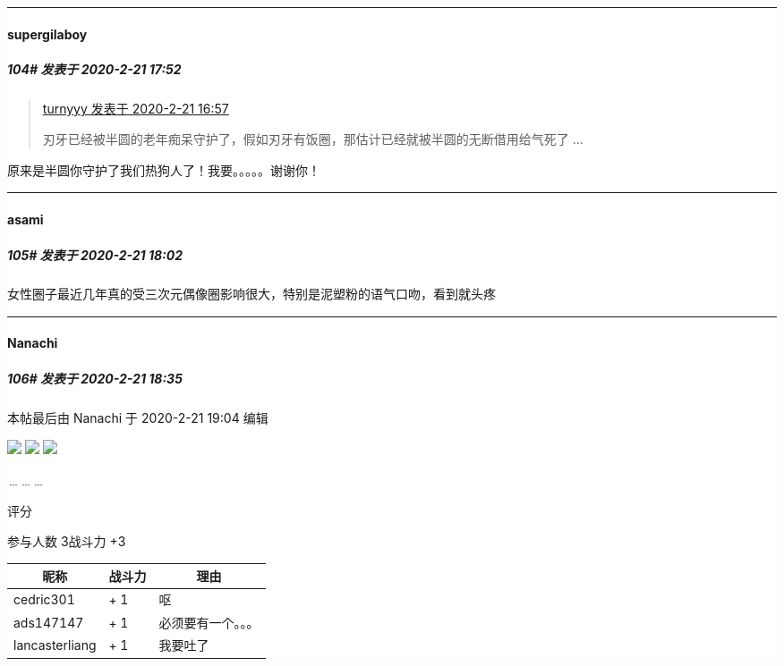 -----

####  supergilaboy  
##### 104#       发表于 2020-2-21 17:52



<blockquote><a href="httphttps://bbs.saraba1st.com/2b/forum.php?mod=redirect&amp;goto=findpost&amp;pid=46481882&amp;ptid=1914932" target="_blank">turnyyy 发表于 2020-2-21 16:57</a>

刃牙已经被半圆的老年痴呆守护了，假如刃牙有饭圈，那估计已经就被半圆的无断借用给气死了 ...</blockquote>
原来是半圆你守护了我们热狗人了！我要。。。。。谢谢你！







-----

####  asami  
##### 105#       发表于 2020-2-21 18:02




女性圈子最近几年真的受三次元偶像圈影响很大，特别是泥塑粉的语气口吻，看到就头疼







-----

####  Nanachi  
##### 106#       发表于 2020-2-21 18:35



 本帖最后由 Nanachi 于 2020-2-21 19:04 编辑 

<img src="https://static.saraba1st.com/image/smiley/face2017/037.png" referrerpolicy="no-referrer">

<img src="http://tva2.sinaimg.cn/large/007WH5Y2ly1gc47ehf33vj30qo0dc42i.jpg" referrerpolicy="no-referrer">

<img src="http://tvax4.sinaimg.cn/large/007WH5Y2ly1gc47ehiuitj30qo0dcdk4.jpg" referrerpolicy="no-referrer">



﹍﹍﹍

评分





 参与人数 3战斗力 +3

|昵称|战斗力|理由|
|----|---|---|
| cedric301| + 1|呕|
| ads147147| + 1|必须要有一个。。。|
| lancasterliang| + 1|我要吐了|

